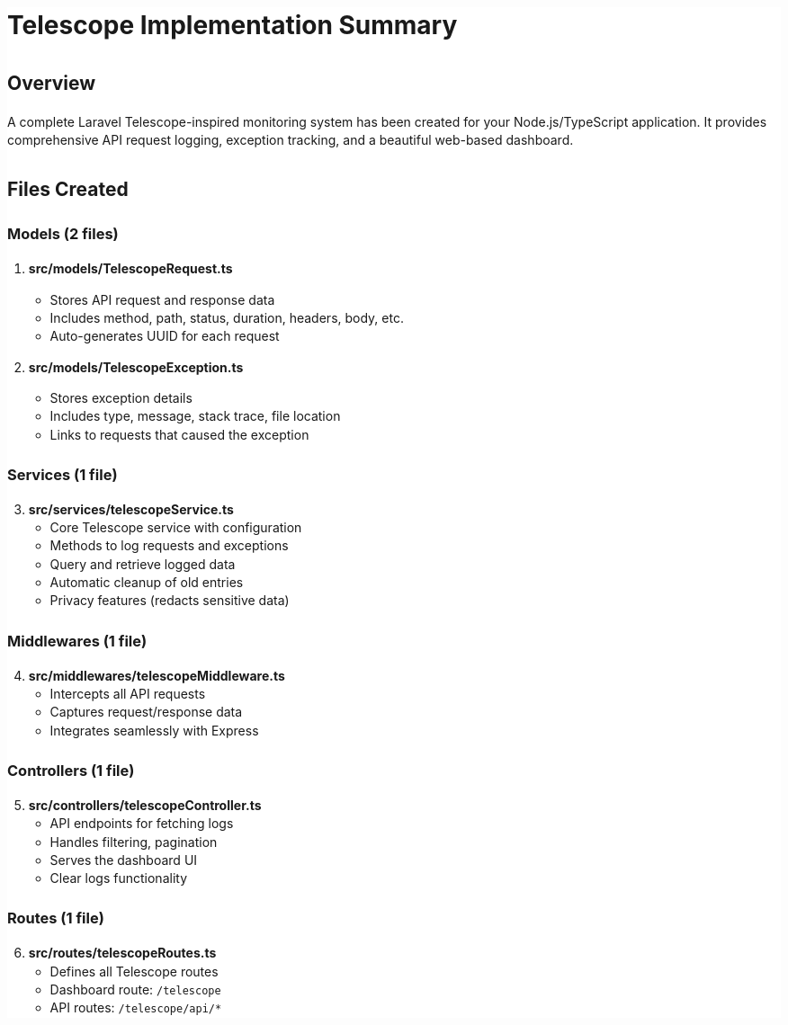 # Telescope Implementation Summary

## Overview

A complete Laravel Telescope-inspired monitoring system has been created for your Node.js/TypeScript application. It provides comprehensive API request logging, exception tracking, and a beautiful web-based dashboard.

## Files Created

### Models (2 files)

1. **src/models/TelescopeRequest.ts**
   - Stores API request and response data
   - Includes method, path, status, duration, headers, body, etc.
   - Auto-generates UUID for each request

2. **src/models/TelescopeException.ts**
   - Stores exception details
   - Includes type, message, stack trace, file location
   - Links to requests that caused the exception

### Services (1 file)

3. **src/services/telescopeService.ts**
   - Core Telescope service with configuration
   - Methods to log requests and exceptions
   - Query and retrieve logged data
   - Automatic cleanup of old entries
   - Privacy features (redacts sensitive data)

### Middlewares (1 file)

4. **src/middlewares/telescopeMiddleware.ts**
   - Intercepts all API requests
   - Captures request/response data
   - Integrates seamlessly with Express

### Controllers (1 file)

5. **src/controllers/telescopeController.ts**
   - API endpoints for fetching logs
   - Handles filtering, pagination
   - Serves the dashboard UI
   - Clear logs functionality

### Routes (1 file)

6. **src/routes/telescopeRoutes.ts**
   - Defines all Telescope routes
   - Dashboard route: `/telescope`
   - API routes: `/telescope/api/*`
